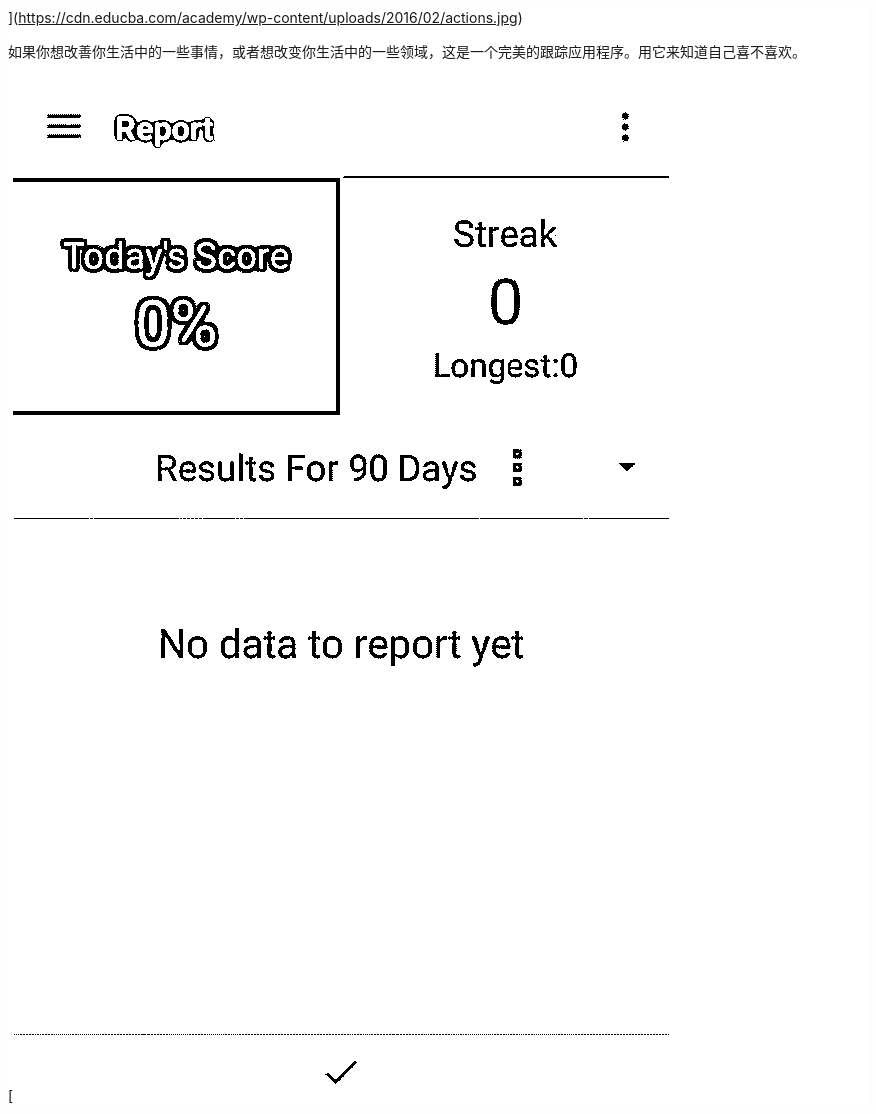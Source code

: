 ](https://cdn.educba.com/academy/wp-content/uploads/2016/02/actions.jpg) 

如果你想改善你生活中的一些事情，或者想改变你生活中的一些领域，这是一个完美的跟踪应用程序。用它来知道自己喜不喜欢。

[![report](img/5830d0e187ccb0fdc22ec35d7e6a7583.png)
